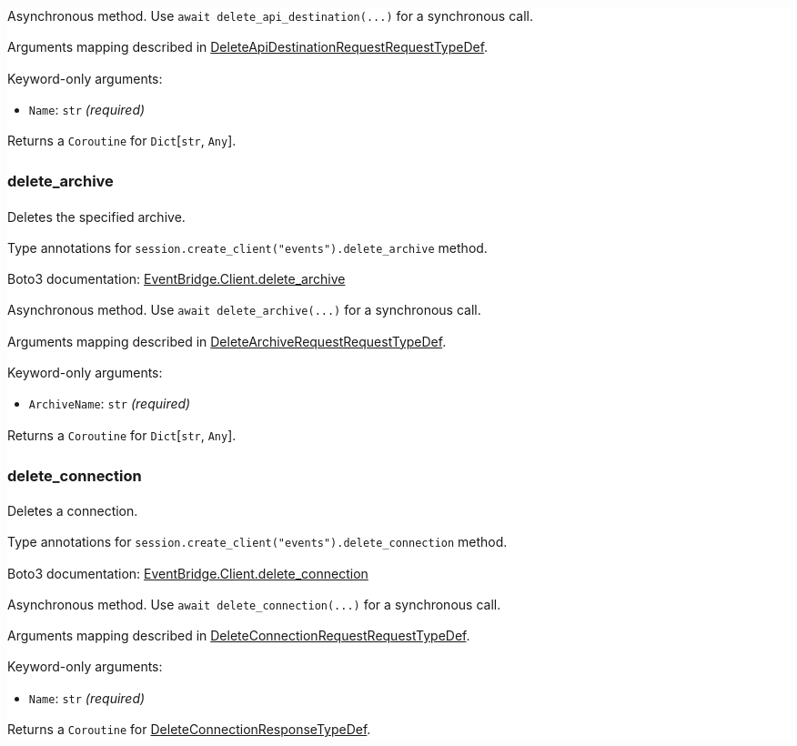 Asynchronous method. Use `await delete_api_destination(...)` for a synchronous
call.

Arguments mapping described in
[DeleteApiDestinationRequestRequestTypeDef](./type_defs.md#deleteapidestinationrequestrequesttypedef).

Keyword-only arguments:

- `Name`: `str` *(required)*

Returns a `Coroutine` for `Dict`\[`str`, `Any`\].

<a id="delete_archive"></a>

### delete_archive

Deletes the specified archive.

Type annotations for `session.create_client("events").delete_archive` method.

Boto3 documentation:
[EventBridge.Client.delete_archive](https://boto3.amazonaws.com/v1/documentation/api/latest/reference/services/events.html#EventBridge.Client.delete_archive)

Asynchronous method. Use `await delete_archive(...)` for a synchronous call.

Arguments mapping described in
[DeleteArchiveRequestRequestTypeDef](./type_defs.md#deletearchiverequestrequesttypedef).

Keyword-only arguments:

- `ArchiveName`: `str` *(required)*

Returns a `Coroutine` for `Dict`\[`str`, `Any`\].

<a id="delete_connection"></a>

### delete_connection

Deletes a connection.

Type annotations for `session.create_client("events").delete_connection`
method.

Boto3 documentation:
[EventBridge.Client.delete_connection](https://boto3.amazonaws.com/v1/documentation/api/latest/reference/services/events.html#EventBridge.Client.delete_connection)

Asynchronous method. Use `await delete_connection(...)` for a synchronous call.

Arguments mapping described in
[DeleteConnectionRequestRequestTypeDef](./type_defs.md#deleteconnectionrequestrequesttypedef).

Keyword-only arguments:

- `Name`: `str` *(required)*

Returns a `Coroutine` for
[DeleteConnectionResponseTypeDef](./type_defs.md#deleteconnectionresponsetypedef).

